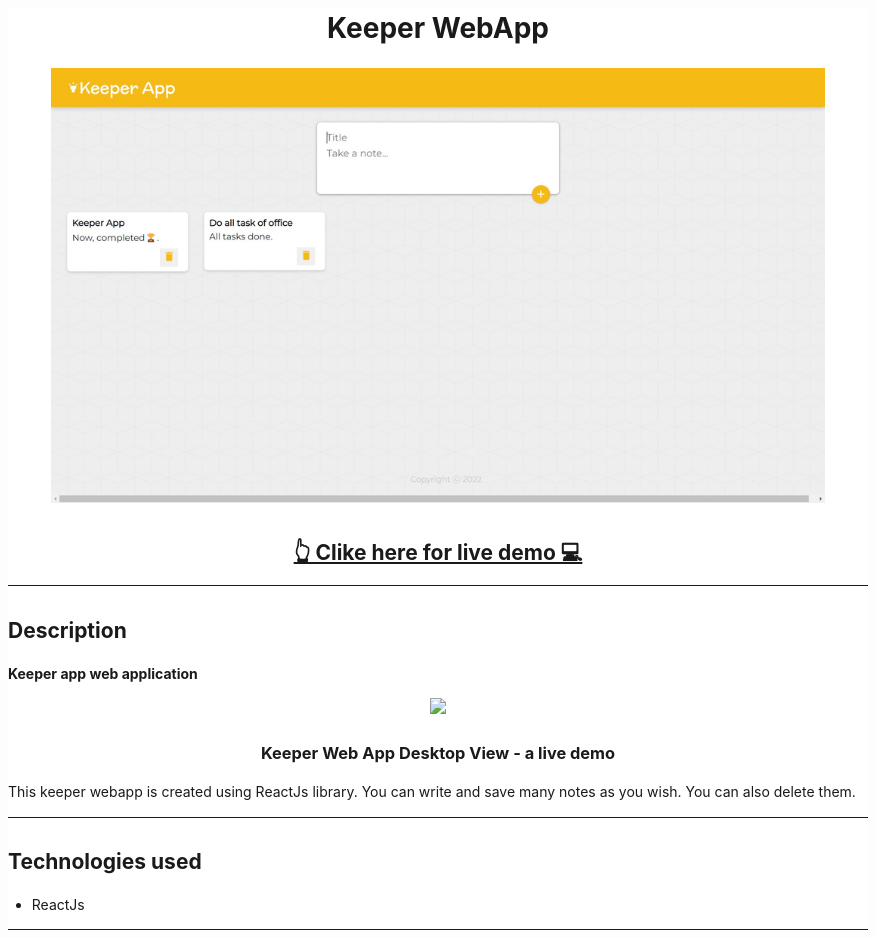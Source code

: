 <h1 align="center">Keeper WebApp</h1>

<p align="center">
<img src="Screenshots/Keeper_app_homepage.jpg" width="90%"></p>

<h2 align="center"><a href="https://abhisheksharma1310.github.io/Keeper_app">👆 Clike here for live demo 💻</a></h2>

---

## Description

**Keeper app web application**

<p align="center">
<img src="https://media.giphy.com/media/h5IdqswWPPBN3HtlDC/giphy.gif" width="90%"></p>

<h3 align="center">Keeper Web App Desktop View - a live demo</h3>

<p>This keeper webapp is created using ReactJs library.
You can write and save many notes as you wish.
You can also delete them.</p>

---

## Technologies used

- ReactJs

---